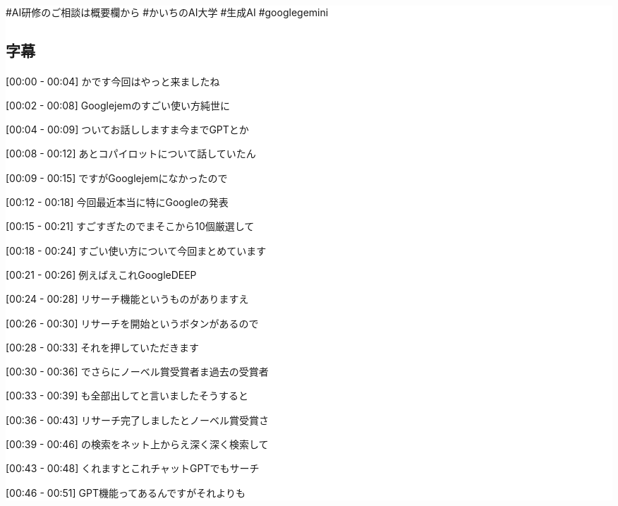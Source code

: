 #AI研修のご相談は概要欄から
#かいちのAI大学
#生成AI
#googlegemini

## 字幕

[00:00 - 00:04]
かです今回はやっと来ましたね

[00:02 - 00:08]
Googlejemのすごい使い方純世に

[00:04 - 00:09]
ついてお話ししますま今までGPTとか

[00:08 - 00:12]
あとコパイロットについて話していたん

[00:09 - 00:15]
ですがGooglejemになかったので

[00:12 - 00:18]
今回最近本当に特にGoogleの発表

[00:15 - 00:21]
すごすぎたのでまそこから10個厳選して

[00:18 - 00:24]
すごい使い方について今回まとめています

[00:21 - 00:26]
例えばえこれGoogleDEEP

[00:24 - 00:28]
リサーチ機能というものがありますえ

[00:26 - 00:30]
リサーチを開始というボタンがあるので

[00:28 - 00:33]
それを押していただきます

[00:30 - 00:36]
でさらにノーベル賞受賞者ま過去の受賞者

[00:33 - 00:39]
も全部出してと言いましたそうすると

[00:36 - 00:43]
リサーチ完了しましたとノーベル賞受賞さ

[00:39 - 00:46]
の検索をネット上からえ深く深く検索して

[00:43 - 00:48]
くれますとこれチャットGPTでもサーチ

[00:46 - 00:51]
GPT機能ってあるんですがそれよりも
